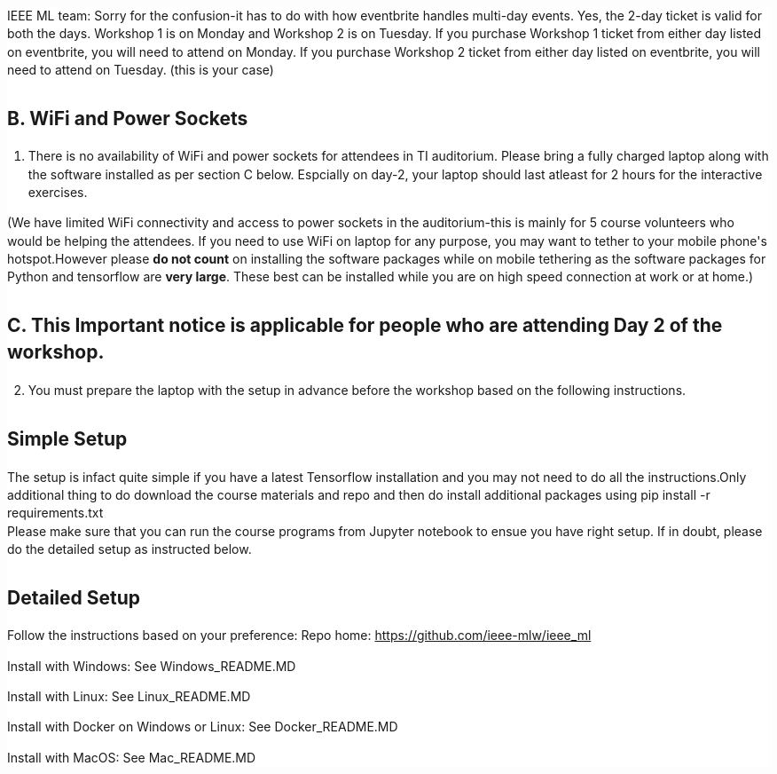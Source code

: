 IEEE ML team: Sorry for the confusion-it has to do with how eventbrite handles multi-day events. Yes, the 2-day ticket is valid for both the days.
Workshop 1 is on Monday and Workshop 2 is on Tuesday. 
If you purchase Workshop 1 ticket from either day listed on eventbrite, you will need to attend on Monday.
If you purchase Workshop 2 ticket from either day listed on eventbrite, you will need to attend on Tuesday. (this is your case)





B. WiFi and Power Sockets
---------------------------------------
1. There is no availability of WiFi and power sockets for attendees in TI auditorium.
Please bring a fully charged laptop along with the software installed as per section C below.
Espcially on day-2, your laptop should last atleast for 2 hours for the interactive exercises.

(We have limited WiFi connectivity and access to power sockets in the auditorium-this is mainly for 
5 course volunteers who would be helping the attendees. If you need to use WiFi on laptop for any purpose,
you may want to tether to your mobile phone's hotspot.However please **do not count** on installing the software packages 
while on mobile tethering as the software packages for Python and tensorflow are **very large**. These best can be installed
while you are on high speed connection at work or at home.)


C. This Important notice is applicable for people who are attending Day 2 of the workshop.
----------------------------------------------------------------------------------------------------------------------------

2. You must prepare the laptop with the setup in advance before the workshop based on the following instructions.

Simple Setup
-----------
The setup is infact quite simple if you have a latest Tensorflow installation 
and you may not need to do all the instructions.Only additional thing to 
do download the course materials and repo and then do install additional packages using
pip install -r requirements.txt  
Please make sure that you can run the course programs from Jupyter notebook to ensue you have right setup. If in doubt,
please do the detailed setup as instructed below.

Detailed Setup
--------------- 
Follow the instructions based on your preference:
Repo home: https://github.com/ieee-mlw/ieee_ml

Install with Windows: See Windows_README.MD

Install with Linux: See Linux_README.MD

Install with Docker on Windows or Linux: See Docker_README.MD

Install with MacOS: See Mac_README.MD
